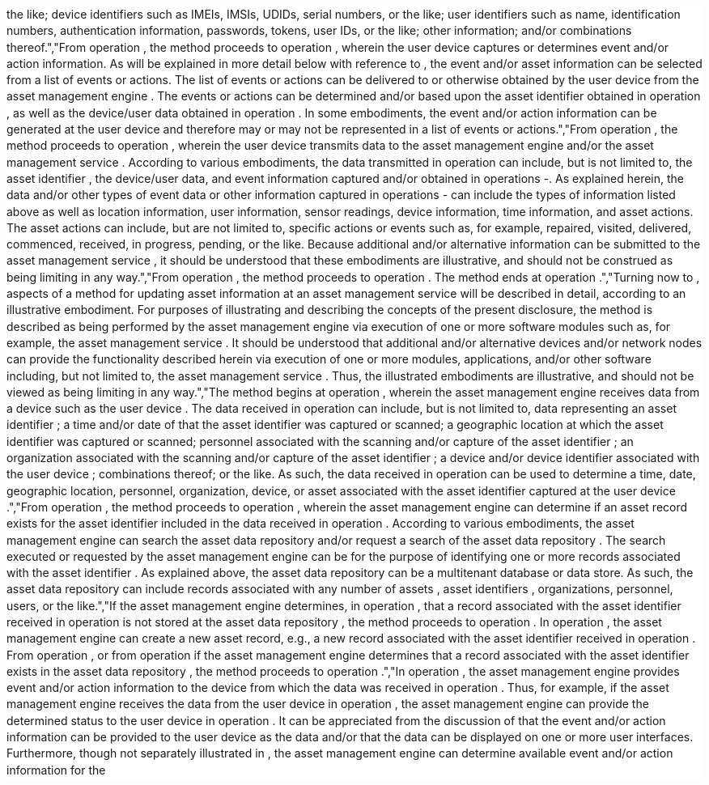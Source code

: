 the like; device identifiers such as IMEIs, IMSIs, UDIDs, serial numbers, or the like; user identifiers such as name, identification numbers, authentication information, passwords, tokens, user IDs, or the like; other information; and\/or combinations thereof.","From operation , the method  proceeds to operation , wherein the user device  captures or determines event and\/or action information. As will be explained in more detail below with reference to , the event and\/or asset information can be selected from a list of events or actions. The list of events or actions can be delivered to or otherwise obtained by the user device  from the asset management engine . The events or actions can be determined and\/or based upon the asset identifier  obtained in operation , as well as the device\/user data obtained in operation . In some embodiments, the event and\/or action information can be generated at the user device  and therefore may or may not be represented in a list of events or actions.","From operation , the method  proceeds to operation , wherein the user device  transmits data  to the asset management engine  and\/or the asset management service . According to various embodiments, the data  transmitted in operation  can include, but is not limited to, the asset identifier , the device\/user data, and event information captured and\/or obtained in operations -. As explained herein, the data  and\/or other types of event data or other information captured in operations - can include the types of information listed above as well as location information, user information, sensor readings, device information, time information, and asset actions. The asset actions can include, but are not limited to, specific actions or events such as, for example, repaired, visited, delivered, commenced, received, in progress, pending, or the like. Because additional and\/or alternative information can be submitted to the asset management service , it should be understood that these embodiments are illustrative, and should not be construed as being limiting in any way.","From operation , the method  proceeds to operation . The method  ends at operation .","Turning now to , aspects of a method  for updating asset information at an asset management service  will be described in detail, according to an illustrative embodiment. For purposes of illustrating and describing the concepts of the present disclosure, the method  is described as being performed by the asset management engine  via execution of one or more software modules such as, for example, the asset management service . It should be understood that additional and\/or alternative devices and\/or network nodes can provide the functionality described herein via execution of one or more modules, applications, and\/or other software including, but not limited to, the asset management service . Thus, the illustrated embodiments are illustrative, and should not be viewed as being limiting in any way.","The method  begins at operation , wherein the asset management engine  receives data  from a device such as the user device . The data  received in operation  can include, but is not limited to, data representing an asset identifier ; a time and\/or date of that the asset identifier  was captured or scanned; a geographic location at which the asset identifier  was captured or scanned; personnel associated with the scanning and\/or capture of the asset identifier ; an organization associated with the scanning and\/or capture of the asset identifier ; a device and\/or device identifier associated with the user device ; combinations thereof; or the like. As such, the data  received in operation  can be used to determine a time, date, geographic location, personnel, organization, device, or asset  associated with the asset identifier  captured at the user device .","From operation , the method  proceeds to operation , wherein the asset management engine  can determine if an asset record exists for the asset identifier  included in the data  received in operation . According to various embodiments, the asset management engine  can search the asset data repository  and\/or request a search of the asset data repository . The search executed or requested by the asset management engine  can be for the purpose of identifying one or more records  associated with the asset identifier . As explained above, the asset data repository  can be a multitenant database or data store. As such, the asset data repository  can include records  associated with any number of assets , asset identifiers , organizations, personnel, users, or the like.","If the asset management engine  determines, in operation , that a record  associated with the asset identifier  received in operation  is not stored at the asset data repository , the method  proceeds to operation . In operation , the asset management engine  can create a new asset record, e.g., a new record  associated with the asset identifier  received in operation . From operation , or from operation  if the asset management engine  determines that a record  associated with the asset identifier  exists in the asset data repository , the method  proceeds to operation .","In operation , the asset management engine  provides event and\/or action information to the device from which the data  was received in operation . Thus, for example, if the asset management engine  receives the data  from the user device  in operation , the asset management engine  can provide the determined status to the user device  in operation . It can be appreciated from the discussion of  that the event and\/or action information can be provided to the user device  as the data  and\/or that the data  can be displayed on one or more user interfaces. Furthermore, though not separately illustrated in , the asset management engine  can determine available event and\/or action information for the